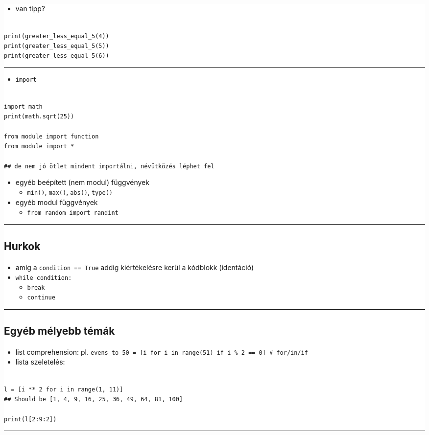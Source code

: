 
- van tipp?

```

print(greater_less_equal_5(4))
print(greater_less_equal_5(5))
print(greater_less_equal_5(6))

```

---

- `import`

```

import math
print(math.sqrt(25))

from module import function
from module import *

## de nem jó ötlet mindent importálni, névütközés léphet fel

```

- egyéb beépített (nem modul) függvények
	- `min()`, `max()`, `abs()`, `type()`
- egyéb modul függvények
	- `from random import randint`
	
---

## Hurkok

- amíg a `condition == True` addig kiértékelésre kerül a kódblokk (identáció) 
- `while condition:`
	- `break`
	- `continue`

---

## Egyéb mélyebb témák

- list comprehension: pl. `evens_to_50 = [i for i in range(51) if i % 2 == 0] # for/in/if`
- lista szeletelés: 

```

l = [i ** 2 for i in range(1, 11)]
## Should be [1, 4, 9, 16, 25, 36, 49, 64, 81, 100]

print(l[2:9:2])

```

---
